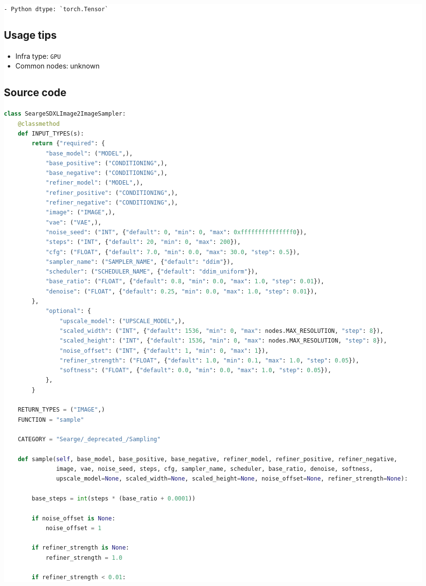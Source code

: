    - Python dtype: `torch.Tensor`
## Usage tips
- Infra type: `GPU`
- Common nodes: unknown


## Source code
```python
class SeargeSDXLImage2ImageSampler:
    @classmethod
    def INPUT_TYPES(s):
        return {"required": {
            "base_model": ("MODEL",),
            "base_positive": ("CONDITIONING",),
            "base_negative": ("CONDITIONING",),
            "refiner_model": ("MODEL",),
            "refiner_positive": ("CONDITIONING",),
            "refiner_negative": ("CONDITIONING",),
            "image": ("IMAGE",),
            "vae": ("VAE",),
            "noise_seed": ("INT", {"default": 0, "min": 0, "max": 0xfffffffffffffff0}),
            "steps": ("INT", {"default": 20, "min": 0, "max": 200}),
            "cfg": ("FLOAT", {"default": 7.0, "min": 0.0, "max": 30.0, "step": 0.5}),
            "sampler_name": ("SAMPLER_NAME", {"default": "ddim"}),
            "scheduler": ("SCHEDULER_NAME", {"default": "ddim_uniform"}),
            "base_ratio": ("FLOAT", {"default": 0.8, "min": 0.0, "max": 1.0, "step": 0.01}),
            "denoise": ("FLOAT", {"default": 0.25, "min": 0.0, "max": 1.0, "step": 0.01}),
        },
            "optional": {
                "upscale_model": ("UPSCALE_MODEL",),
                "scaled_width": ("INT", {"default": 1536, "min": 0, "max": nodes.MAX_RESOLUTION, "step": 8}),
                "scaled_height": ("INT", {"default": 1536, "min": 0, "max": nodes.MAX_RESOLUTION, "step": 8}),
                "noise_offset": ("INT", {"default": 1, "min": 0, "max": 1}),
                "refiner_strength": ("FLOAT", {"default": 1.0, "min": 0.1, "max": 1.0, "step": 0.05}),
                "softness": ("FLOAT", {"default": 0.0, "min": 0.0, "max": 1.0, "step": 0.05}),
            },
        }

    RETURN_TYPES = ("IMAGE",)
    FUNCTION = "sample"

    CATEGORY = "Searge/_deprecated_/Sampling"

    def sample(self, base_model, base_positive, base_negative, refiner_model, refiner_positive, refiner_negative,
               image, vae, noise_seed, steps, cfg, sampler_name, scheduler, base_ratio, denoise, softness,
               upscale_model=None, scaled_width=None, scaled_height=None, noise_offset=None, refiner_strength=None):

        base_steps = int(steps * (base_ratio + 0.0001))

        if noise_offset is None:
            noise_offset = 1

        if refiner_strength is None:
            refiner_strength = 1.0

        if refiner_strength < 0.01:
```
